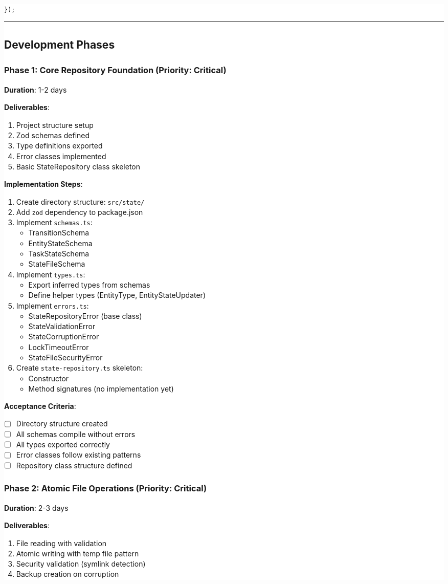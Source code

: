 ```typescript
});
```

---

## Development Phases

### Phase 1: Core Repository Foundation (Priority: Critical)

**Duration**: 1-2 days

**Deliverables**:
1. Project structure setup
2. Zod schemas defined
3. Type definitions exported
4. Error classes implemented
5. Basic StateRepository class skeleton

**Implementation Steps**:
1. Create directory structure: `src/state/`
2. Add `zod` dependency to package.json
3. Implement `schemas.ts`:
   - TransitionSchema
   - EntityStateSchema
   - TaskStateSchema
   - StateFileSchema
4. Implement `types.ts`:
   - Export inferred types from schemas
   - Define helper types (EntityType, EntityStateUpdater)
5. Implement `errors.ts`:
   - StateRepositoryError (base class)
   - StateValidationError
   - StateCorruptionError
   - LockTimeoutError
   - StateFileSecurityError
6. Create `state-repository.ts` skeleton:
   - Constructor
   - Method signatures (no implementation yet)

**Acceptance Criteria**:
- [ ] Directory structure created
- [ ] All schemas compile without errors
- [ ] All types exported correctly
- [ ] Error classes follow existing patterns
- [ ] Repository class structure defined

### Phase 2: Atomic File Operations (Priority: Critical)

**Duration**: 2-3 days

**Deliverables**:
1. File reading with validation
2. Atomic writing with temp file pattern
3. Security validation (symlink detection)
4. Backup creation on corruption
